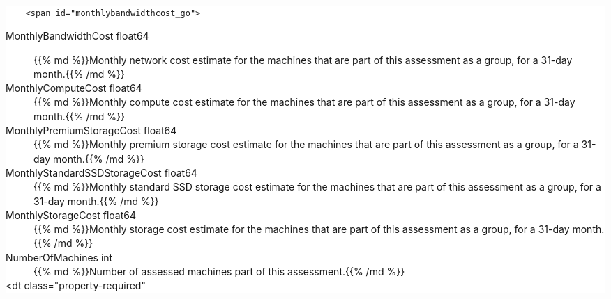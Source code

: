         <span id="monthlybandwidthcost_go">
<a href="#monthlybandwidthcost_go" style="color: inherit; text-decoration: inherit;">Monthly<wbr>Bandwidth<wbr>Cost</a>
</span>
        <span class="property-indicator"></span>
        <span class="property-type">float64</span>
    </dt>
    <dd>{{% md %}}Monthly network cost estimate for the machines that are part of this assessment as a group, for a 31-day month.{{% /md %}}</dd>
    <dt class="property-required"
            title="Required">
        <span id="monthlycomputecost_go">
<a href="#monthlycomputecost_go" style="color: inherit; text-decoration: inherit;">Monthly<wbr>Compute<wbr>Cost</a>
</span>
        <span class="property-indicator"></span>
        <span class="property-type">float64</span>
    </dt>
    <dd>{{% md %}}Monthly compute cost estimate for the machines that are part of this assessment as a group, for a 31-day month.{{% /md %}}</dd>
    <dt class="property-required"
            title="Required">
        <span id="monthlypremiumstoragecost_go">
<a href="#monthlypremiumstoragecost_go" style="color: inherit; text-decoration: inherit;">Monthly<wbr>Premium<wbr>Storage<wbr>Cost</a>
</span>
        <span class="property-indicator"></span>
        <span class="property-type">float64</span>
    </dt>
    <dd>{{% md %}}Monthly premium storage cost estimate for the machines that are part of this assessment as a group, for a 31-day month.{{% /md %}}</dd>
    <dt class="property-required"
            title="Required">
        <span id="monthlystandardssdstoragecost_go">
<a href="#monthlystandardssdstoragecost_go" style="color: inherit; text-decoration: inherit;">Monthly<wbr>Standard<wbr>SSDStorage<wbr>Cost</a>
</span>
        <span class="property-indicator"></span>
        <span class="property-type">float64</span>
    </dt>
    <dd>{{% md %}}Monthly standard SSD storage cost estimate for the machines that are part of this assessment as a group, for a 31-day month.{{% /md %}}</dd>
    <dt class="property-required"
            title="Required">
        <span id="monthlystoragecost_go">
<a href="#monthlystoragecost_go" style="color: inherit; text-decoration: inherit;">Monthly<wbr>Storage<wbr>Cost</a>
</span>
        <span class="property-indicator"></span>
        <span class="property-type">float64</span>
    </dt>
    <dd>{{% md %}}Monthly storage cost estimate for the machines that are part of this assessment as a group, for a 31-day month.{{% /md %}}</dd>
    <dt class="property-required"
            title="Required">
        <span id="numberofmachines_go">
<a href="#numberofmachines_go" style="color: inherit; text-decoration: inherit;">Number<wbr>Of<wbr>Machines</a>
</span>
        <span class="property-indicator"></span>
        <span class="property-type">int</span>
    </dt>
    <dd>{{% md %}}Number of assessed machines part of this assessment.{{% /md %}}</dd>
    <dt class="property-required"
